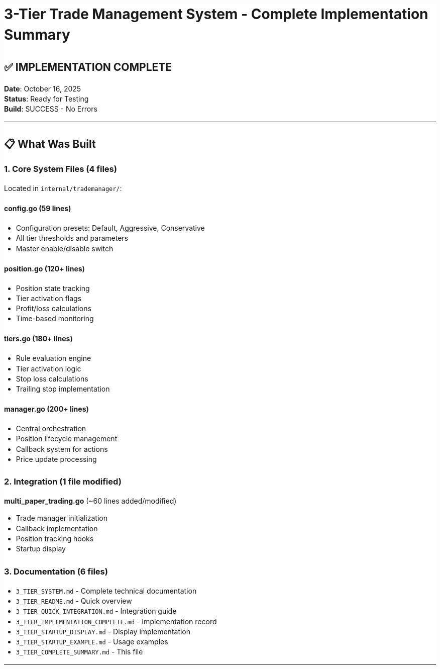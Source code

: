 # 3-Tier Trade Management System - Complete Implementation Summary

## ✅ IMPLEMENTATION COMPLETE

**Date**: October 16, 2025  
**Status**: Ready for Testing  
**Build**: SUCCESS - No Errors  

---

## 📋 What Was Built

### 1. Core System Files (4 files)
Located in `internal/trademanager/`:

#### **config.go** (59 lines)
- Configuration presets: Default, Aggressive, Conservative
- All tier thresholds and parameters
- Master enable/disable switch

#### **position.go** (120+ lines)
- Position state tracking
- Tier activation flags
- Profit/loss calculations
- Time-based monitoring

#### **tiers.go** (180+ lines)
- Rule evaluation engine
- Tier activation logic
- Stop loss calculations
- Trailing stop implementation

#### **manager.go** (200+ lines)
- Central orchestration
- Position lifecycle management
- Callback system for actions
- Price update processing

### 2. Integration (1 file modified)
**multi_paper_trading.go** (~60 lines added/modified)
- Trade manager initialization
- Callback implementation
- Position tracking hooks
- Startup display

### 3. Documentation (6 files)
- `3_TIER_SYSTEM.md` - Complete technical documentation
- `3_TIER_README.md` - Quick overview
- `3_TIER_QUICK_INTEGRATION.md` - Integration guide
- `3_TIER_IMPLEMENTATION_COMPLETE.md` - Implementation record
- `3_TIER_STARTUP_DISPLAY.md` - Display implementation
- `3_TIER_STARTUP_EXAMPLE.md` - Usage examples
- `3_TIER_COMPLETE_SUMMARY.md` - This file

---